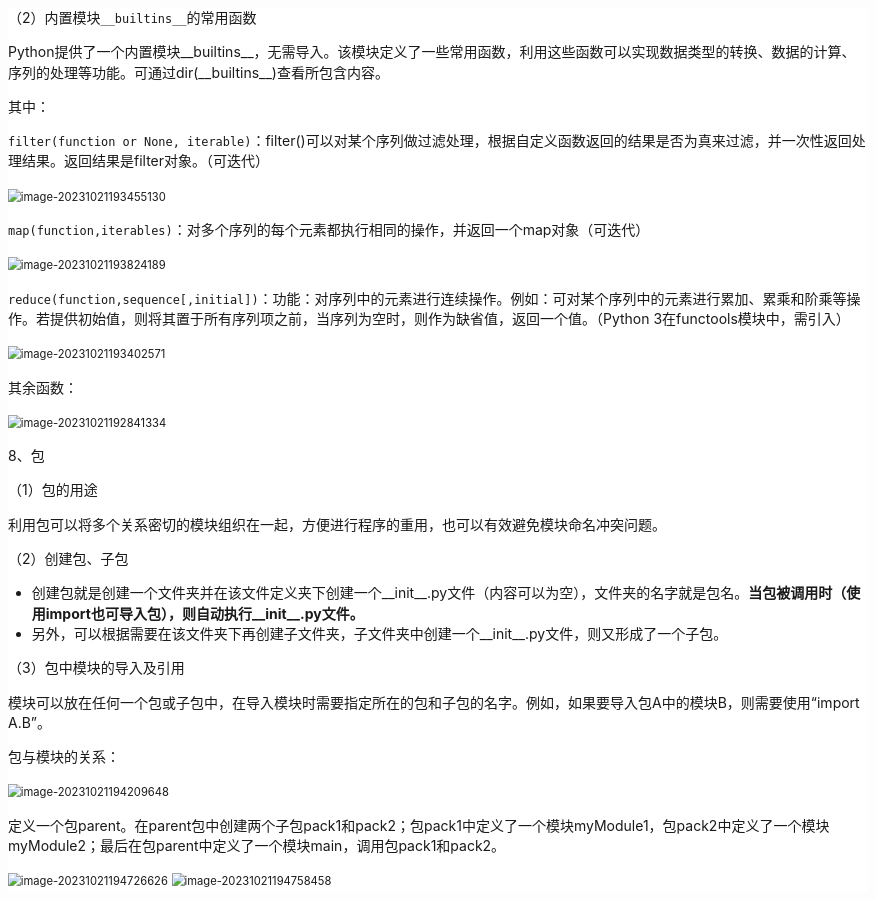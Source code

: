 



（2）内置模块`__builtins__`的常用函数

Python提供了一个内置模块\_\_builtins\_\_，无需导入。该模块定义了一些常用函数，利用这些函数可以实现数据类型的转换、数据的计算、序列的处理等功能。可通过dir(\_\_builtins\_\_)查看所包含内容。

其中：

`filter(function or None, iterable)`：filter()可以对某个序列做过滤处理，根据自定义函数返回的结果是否为真来过滤，并一次性返回处理结果。返回结果是filter对象。（可迭代）

<img src="https://cdn.jsdelivr.net/gh/collidepicgo/image/python-note1/image-20231021193455130.png" alt="image-20231021193455130" style="zoom:80%;" />

`map(function,iterables)`：对多个序列的每个元素都执行相同的操作，并返回一个map对象（可迭代）

<img src="https://cdn.jsdelivr.net/gh/collidepicgo/image/python-note1/image-20231021193824189.png" alt="image-20231021193824189" style="zoom:80%;" />

`reduce(function,sequence[,initial])`：功能：对序列中的元素进行连续操作。例如：可对某个序列中的元素进行累加、累乘和阶乘等操作。若提供初始值，则将其置于所有序列项之前，当序列为空时，则作为缺省值，返回一个值。（Python 3在functools模块中，需引入）

<img src="https://cdn.jsdelivr.net/gh/collidepicgo/image/python-note1/image-20231021193402571.png" alt="image-20231021193402571" style="zoom:80%;" />



其余函数：

<img src="https://cdn.jsdelivr.net/gh/collidepicgo/image/python-note1/image-20231021192841334.png" alt="image-20231021192841334" style="zoom:80%;"/>



8、包

（1）包的用途

利用包可以将多个关系密切的模块组织在一起，方便进行程序的重用，也可以有效避免模块命名冲突问题。

（2）创建包、子包

- 创建包就是创建一个文件夹并在该文件定义夹下创建一个\_\_init\_\_.py文件（内容可以为空），文件夹的名字就是包名。**当包被调用时（使用import也可导入包），则自动执行\_\_init\_\_.py文件。**
- 另外，可以根据需要在该文件夹下再创建子文件夹，子文件夹中创建一个\_\_init\_\_.py文件，则又形成了一个子包。

（3）包中模块的导入及引用

模块可以放在任何一个包或子包中，在导入模块时需要指定所在的包和子包的名字。例如，如果要导入包A中的模块B，则需要使用“import A.B”。



包与模块的关系：

<img src="https://cdn.jsdelivr.net/gh/collidepicgo/image/python-note1/image-20231021194209648.png" alt="image-20231021194209648" style="zoom:80%;" />

定义一个包parent。在parent包中创建两个子包pack1和pack2；包pack1中定义了一个模块myModule1，包pack2中定义了一个模块myModule2；最后在包parent中定义了一个模块main，调用包pack1和pack2。

<img src="https://cdn.jsdelivr.net/gh/collidepicgo/image/python-note1/image-20231021194726626.png" alt="image-20231021194726626" style="zoom: 80%;" />

<img src="https://cdn.jsdelivr.net/gh/collidepicgo/image/python-note1/image-20231021194758458.png" alt="image-20231021194758458" style="zoom:80%;" />
